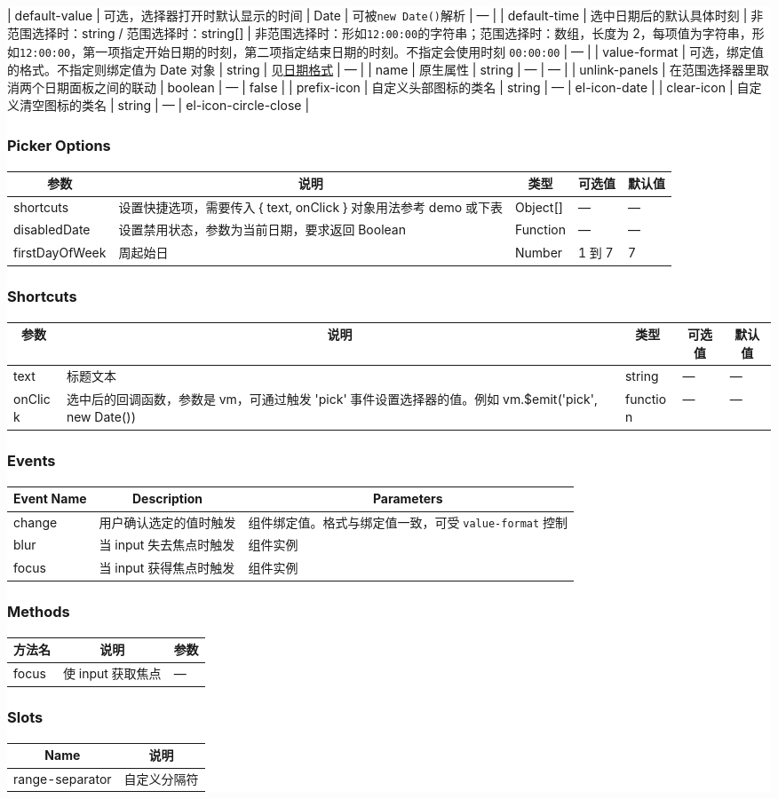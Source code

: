 | default-value      | 可选，选择器打开时默认显示的时间               | Date                                              | 可被`new Date()`解析                                                                                                                                                              | —                    |
| default-time       | 选中日期后的默认具体时刻                       | 非范围选择时：string / 范围选择时：string[]       | 非范围选择时：形如`12:00:00`的字符串；范围选择时：数组，长度为 2，每项值为字符串，形如`12:00:00`，第一项指定开始日期的时刻，第二项指定结束日期的时刻。不指定会使用时刻 `00:00:00` | —                    |
| value-format       | 可选，绑定值的格式。不指定则绑定值为 Date 对象 | string                                            | 见[日期格式](#/zh-CN/component/date-picker#ri-qi-ge-shi)                                                                                                                          | —                    |
| name               | 原生属性                                       | string                                            | —                                                                                                                                                                                 | —                    |
| unlink-panels      | 在范围选择器里取消两个日期面板之间的联动       | boolean                                           | —                                                                                                                                                                                 | false                |
| prefix-icon        | 自定义头部图标的类名                           | string                                            | —                                                                                                                                                                                 | el-icon-date         |
| clear-icon         | 自定义清空图标的类名                           | string                                            | —                                                                                                                                                                                 | el-icon-circle-close |

### Picker Options
| 参数           | 说明                                                              | 类型     | 可选值 | 默认值 |
| -------------- | ----------------------------------------------------------------- | -------- | ------ | ------ |
| shortcuts      | 设置快捷选项，需要传入 { text, onClick } 对象用法参考 demo 或下表 | Object[] | —      | —      |
| disabledDate   | 设置禁用状态，参数为当前日期，要求返回 Boolean                    | Function | —      | —      |
| firstDayOfWeek | 周起始日                                                          | Number   | 1 到 7 | 7      |

### Shortcuts
| 参数    | 说明                                                                                                 | 类型     | 可选值 | 默认值 |
| ------- | ---------------------------------------------------------------------------------------------------- | -------- | ------ | ------ |
| text    | 标题文本                                                                                             | string   | —      | —      |
| onClick | 选中后的回调函数，参数是 vm，可通过触发 'pick' 事件设置选择器的值。例如 vm.$emit('pick', new Date()) | function | —      | —      |

### Events
| Event Name | Description             | Parameters                                             |
| ---------- | ----------------------- | ------------------------------------------------------ |
| change     | 用户确认选定的值时触发  | 组件绑定值。格式与绑定值一致，可受 `value-format` 控制 |
| blur       | 当 input 失去焦点时触发 | 组件实例                                               |
| focus      | 当 input 获得焦点时触发 | 组件实例                                               |

### Methods
| 方法名 | 说明              | 参数 |
| ------ | ----------------- | ---- |
| focus  | 使 input 获取焦点 | —    |

### Slots
| Name            | 说明         |
| --------------- | ------------ |
| range-separator | 自定义分隔符 |
